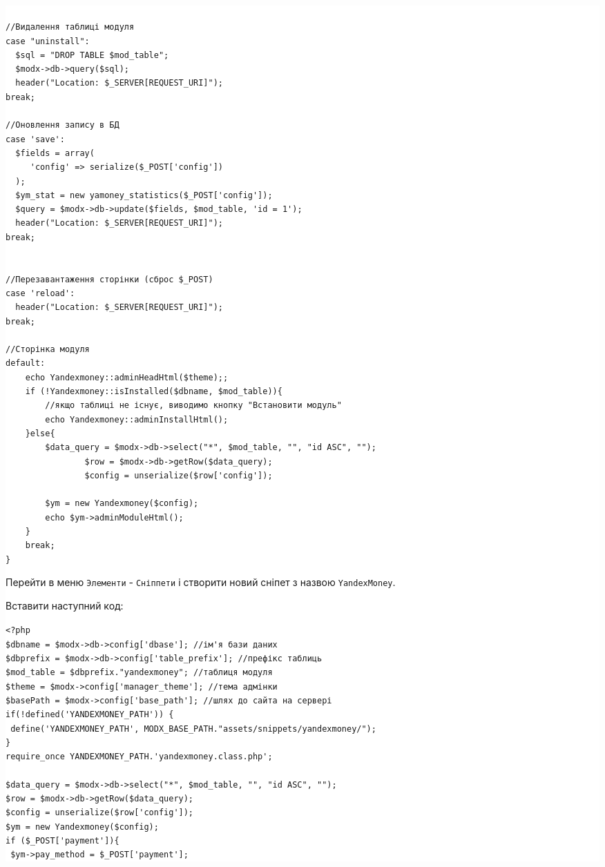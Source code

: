 ```
 
//Видалення таблиці модуля
case "uninstall":
  $sql = "DROP TABLE $mod_table";
  $modx->db->query($sql);
  header("Location: $_SERVER[REQUEST_URI]");
break;
 
//Оновлення запису в БД
case 'save':
  $fields = array(
     'config' => serialize($_POST['config'])
  );
  $ym_stat = new yamoney_statistics($_POST['config']);
  $query = $modx->db->update($fields, $mod_table, 'id = 1'); 
  header("Location: $_SERVER[REQUEST_URI]");
break;
 
 
//Перезавантаження сторінки (сброс $_POST)
case 'reload':
  header("Location: $_SERVER[REQUEST_URI]");
break;

//Сторінка модуля
default:
	echo Yandexmoney::adminHeadHtml($theme);;
	if (!Yandexmoney::isInstalled($dbname, $mod_table)){
		//якщо таблиці не існує, виводимо кнопку "Встановити модуль"
		echo Yandexmoney::adminInstallHtml();
	}else{
		$data_query = $modx->db->select("*", $mod_table, "", "id ASC", ""); 
                $row = $modx->db->getRow($data_query);
                $config = unserialize($row['config']);
		
		$ym = new Yandexmoney($config);
		echo $ym->adminModuleHtml();
	}
	break;
} 
```

Перейти в меню `Элементи` - `Сніппети` і створити новий сніпет з назвою `YandexMoney`.

Вставити наступний код:

```
<?php
$dbname = $modx->db->config['dbase']; //ім'я бази даних
$dbprefix = $modx->db->config['table_prefix']; //префікс таблиць
$mod_table = $dbprefix."yandexmoney"; //таблиця модуля
$theme = $modx->config['manager_theme']; //тема адмінки
$basePath = $modx->config['base_path']; //шлях до сайта на сервері
if(!defined('YANDEXMONEY_PATH')) {
 define('YANDEXMONEY_PATH', MODX_BASE_PATH."assets/snippets/yandexmoney/");
}
require_once YANDEXMONEY_PATH.'yandexmoney.class.php';

$data_query = $modx->db->select("*", $mod_table, "", "id ASC", ""); 
$row = $modx->db->getRow($data_query);
$config = unserialize($row['config']);
$ym = new Yandexmoney($config);
if ($_POST['payment']){
 $ym->pay_method = $_POST['payment'];
```